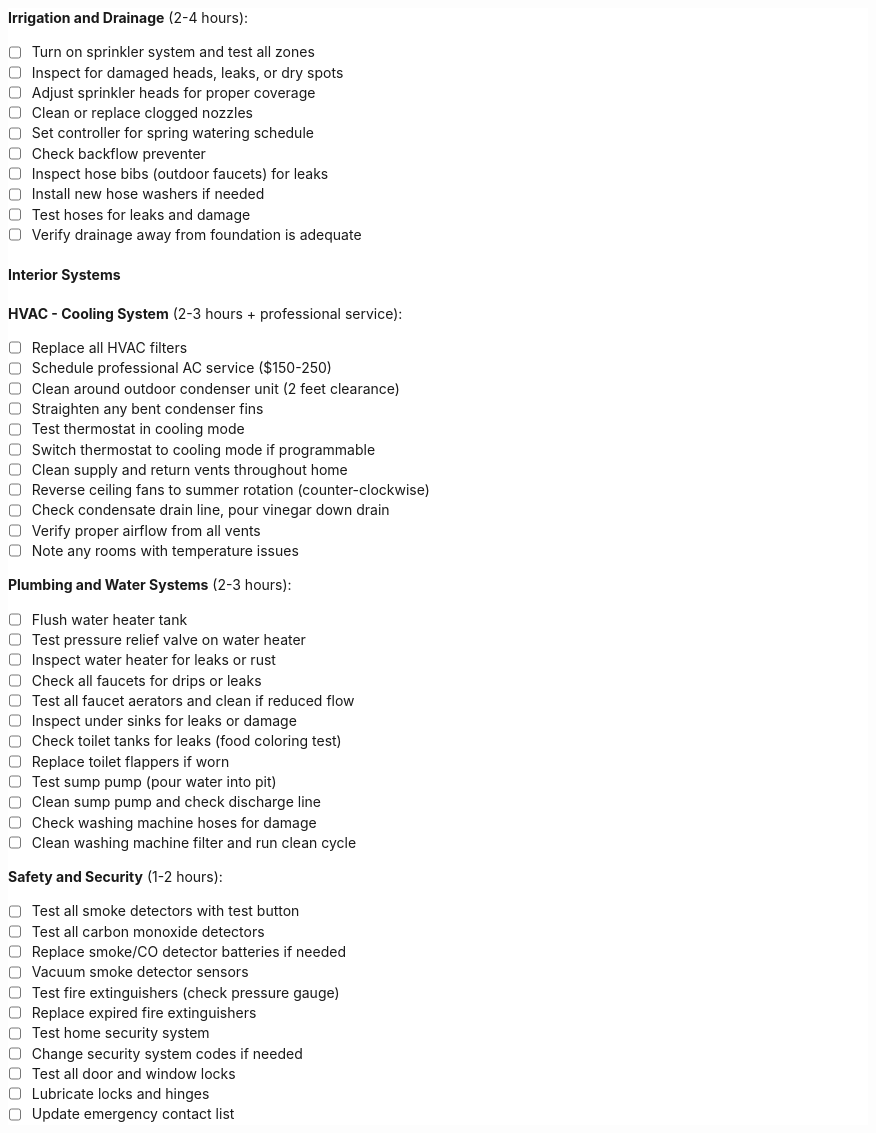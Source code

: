 **Irrigation and Drainage** (2-4 hours):
- [ ] Turn on sprinkler system and test all zones
- [ ] Inspect for damaged heads, leaks, or dry spots
- [ ] Adjust sprinkler heads for proper coverage
- [ ] Clean or replace clogged nozzles
- [ ] Set controller for spring watering schedule
- [ ] Check backflow preventer
- [ ] Inspect hose bibs (outdoor faucets) for leaks
- [ ] Install new hose washers if needed
- [ ] Test hoses for leaks and damage
- [ ] Verify drainage away from foundation is adequate

#### Interior Systems

**HVAC - Cooling System** (2-3 hours + professional service):
- [ ] Replace all HVAC filters
- [ ] Schedule professional AC service ($150-250)
- [ ] Clean around outdoor condenser unit (2 feet clearance)
- [ ] Straighten any bent condenser fins
- [ ] Test thermostat in cooling mode
- [ ] Switch thermostat to cooling mode if programmable
- [ ] Clean supply and return vents throughout home
- [ ] Reverse ceiling fans to summer rotation (counter-clockwise)
- [ ] Check condensate drain line, pour vinegar down drain
- [ ] Verify proper airflow from all vents
- [ ] Note any rooms with temperature issues

**Plumbing and Water Systems** (2-3 hours):
- [ ] Flush water heater tank
- [ ] Test pressure relief valve on water heater
- [ ] Inspect water heater for leaks or rust
- [ ] Check all faucets for drips or leaks
- [ ] Test all faucet aerators and clean if reduced flow
- [ ] Inspect under sinks for leaks or damage
- [ ] Check toilet tanks for leaks (food coloring test)
- [ ] Replace toilet flappers if worn
- [ ] Test sump pump (pour water into pit)
- [ ] Clean sump pump and check discharge line
- [ ] Check washing machine hoses for damage
- [ ] Clean washing machine filter and run clean cycle

**Safety and Security** (1-2 hours):
- [ ] Test all smoke detectors with test button
- [ ] Test all carbon monoxide detectors
- [ ] Replace smoke/CO detector batteries if needed
- [ ] Vacuum smoke detector sensors
- [ ] Test fire extinguishers (check pressure gauge)
- [ ] Replace expired fire extinguishers
- [ ] Test home security system
- [ ] Change security system codes if needed
- [ ] Test all door and window locks
- [ ] Lubricate locks and hinges
- [ ] Update emergency contact list
